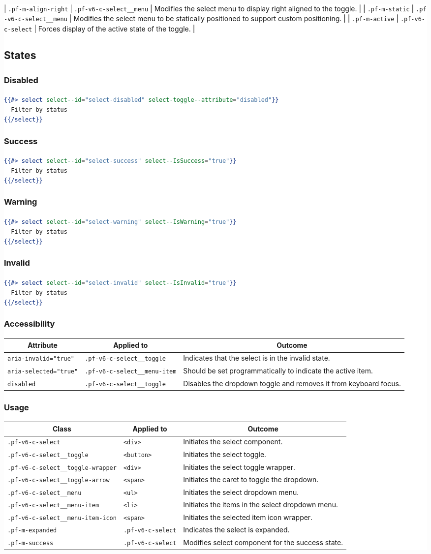 | `.pf-m-align-right` | `.pf-v6-c-select__menu` |  Modifies the select menu to display right aligned to the toggle. |
| `.pf-m-static` | `.pf-v6-c-select__menu` |  Modifies the select menu to be statically positioned to support custom positioning. |
| `.pf-m-active` | `.pf-v6-c-select` | Forces display of the active state of the toggle. |

## States
### Disabled
```hbs
{{#> select select--id="select-disabled" select-toggle--attribute="disabled"}}
  Filter by status
{{/select}}
```

### Success
```hbs
{{#> select select--id="select-success" select--IsSuccess="true"}}
  Filter by status
{{/select}}
```

### Warning
```hbs
{{#> select select--id="select-warning" select--IsWarning="true"}}
  Filter by status
{{/select}}
```

### Invalid
```hbs
{{#> select select--id="select-invalid" select--IsInvalid="true"}}
  Filter by status
{{/select}}
```

### Accessibility
| Attribute | Applied to | Outcome |
| -- | -- | -- |
| `aria-invalid="true"` | `.pf-v6-c-select__toggle` | Indicates that the select is in the invalid state. |
| `aria-selected="true"` | `.pf-v6-c-select__menu-item` | Should be set programmatically to indicate the active item. |
| `disabled` | `.pf-v6-c-select__toggle` | Disables the dropdown toggle and removes it from keyboard focus. |

### Usage
| Class | Applied to | Outcome |
| -- | -- | -- |
| `.pf-v6-c-select` | `<div>` |  Initiates the select component. |
| `.pf-v6-c-select__toggle` | `<button>` |  Initiates the select toggle. |
| `.pf-v6-c-select__toggle-wrapper` | `<div>` |  Initiates the select toggle wrapper. |
| `.pf-v6-c-select__toggle-arrow` | `<span>` |  Initiates the caret to toggle the dropdown. |
| `.pf-v6-c-select__menu` | `<ul>` |  Initiates the select dropdown menu. |
| `.pf-v6-c-select__menu-item` | `<li>` |  Initiates the items in the select dropdown menu. |
| `.pf-v6-c-select__menu-item-icon` | `<span>` |  Initiates the selected item icon wrapper. |
| `.pf-m-expanded` | `.pf-v6-c-select` |  Indicates the select is expanded. |
| `.pf-m-success` | `.pf-v6-c-select` | Modifies select component for the success state. |